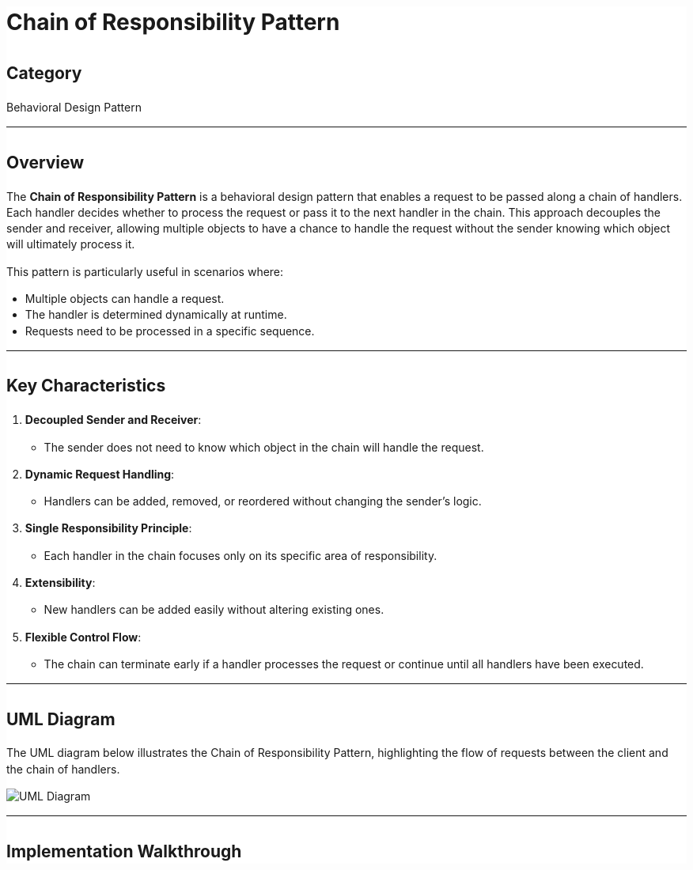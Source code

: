 # Chain of Responsibility Pattern

## Category
Behavioral Design Pattern

---

## **Overview**

The **Chain of Responsibility Pattern** is a behavioral design pattern that enables a request to be passed along a chain of handlers. Each handler decides whether to process the request or pass it to the next handler in the chain. This approach decouples the sender and receiver, allowing multiple objects to have a chance to handle the request without the sender knowing which object will ultimately process it.

This pattern is particularly useful in scenarios where:
- Multiple objects can handle a request.
- The handler is determined dynamically at runtime.
- Requests need to be processed in a specific sequence.

---

## **Key Characteristics**

1. **Decoupled Sender and Receiver**:
   - The sender does not need to know which object in the chain will handle the request.

2. **Dynamic Request Handling**:
   - Handlers can be added, removed, or reordered without changing the sender’s logic.

3. **Single Responsibility Principle**:
   - Each handler in the chain focuses only on its specific area of responsibility.

4. **Extensibility**:
   - New handlers can be added easily without altering existing ones.

5. **Flexible Control Flow**:
   - The chain can terminate early if a handler processes the request or continue until all handlers have been executed.

---

## **UML Diagram**

The UML diagram below illustrates the Chain of Responsibility Pattern, highlighting the flow of requests between the client and the chain of handlers.

![UML Diagram](http://www.plantuml.com/plantuml/proxy?src=https://raw.githubusercontent.com/MangaD/Design-Patterns-Case-Study/refs/heads/main/Behavioral/ChainOfResponsibility/chain_of_responsibility.puml)

---

## **Implementation Walkthrough**
